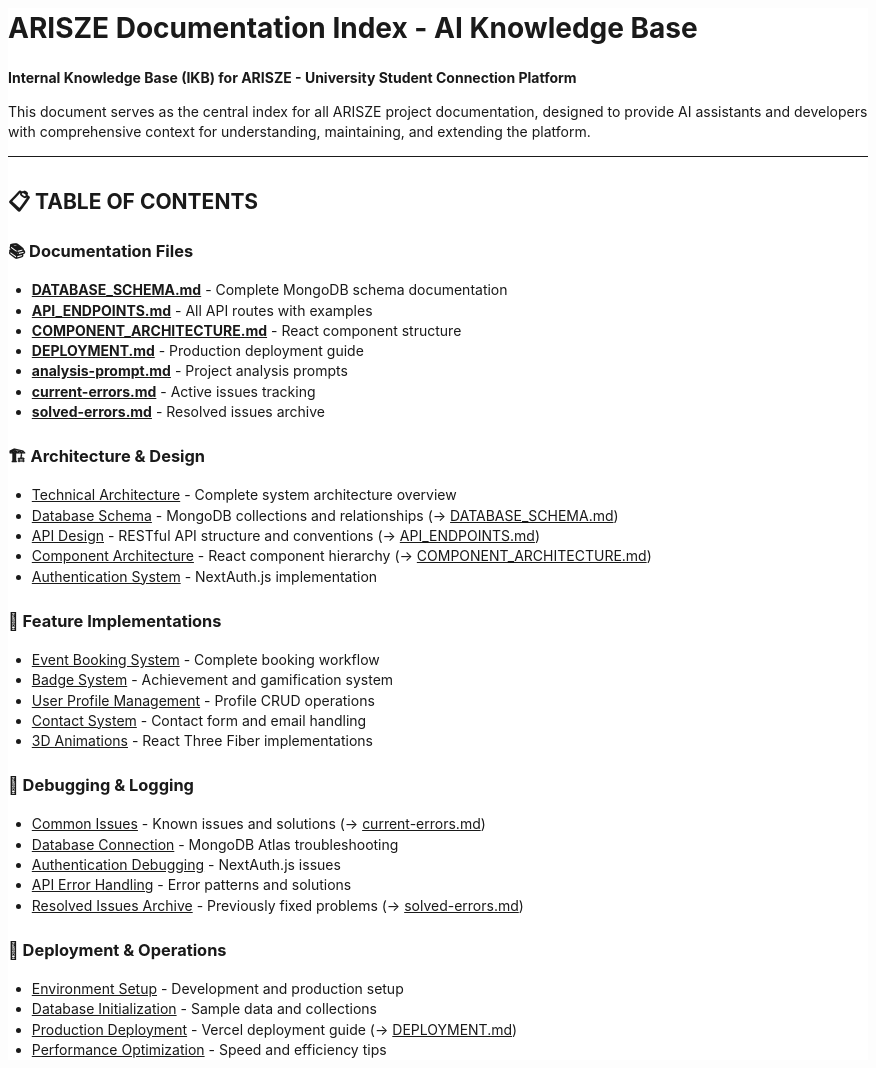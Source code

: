 # ARISZE Documentation Index - AI Knowledge Base

**Internal Knowledge Base (IKB) for ARISZE - University Student Connection Platform**

This document serves as the central index for all ARISZE project documentation, designed to provide AI assistants and developers with comprehensive context for understanding, maintaining, and extending the platform.

---

## 📋 **TABLE OF CONTENTS**

### **📚 Documentation Files**
- **[DATABASE_SCHEMA.md](./DATABASE_SCHEMA.md)** - Complete MongoDB schema documentation
- **[API_ENDPOINTS.md](./API_ENDPOINTS.md)** - All API routes with examples
- **[COMPONENT_ARCHITECTURE.md](./COMPONENT_ARCHITECTURE.md)** - React component structure
- **[DEPLOYMENT.md](./DEPLOYMENT.md)** - Production deployment guide
- **[analysis-prompt.md](./analysis-prompt.md)** - Project analysis prompts
- **[current-errors.md](./current-errors.md)** - Active issues tracking
- **[solved-errors.md](./solved-errors.md)** - Resolved issues archive

### **🏗️ Architecture & Design**
- [Technical Architecture](#technical-architecture) - Complete system architecture overview
- [Database Schema](#database-schema) - MongoDB collections and relationships (→ [DATABASE_SCHEMA.md](./DATABASE_SCHEMA.md))
- [API Design](#api-design) - RESTful API structure and conventions (→ [API_ENDPOINTS.md](./API_ENDPOINTS.md))
- [Component Architecture](#component-architecture) - React component hierarchy (→ [COMPONENT_ARCHITECTURE.md](./COMPONENT_ARCHITECTURE.md))
- [Authentication System](#authentication-system) - NextAuth.js implementation

### **🔧 Feature Implementations**
- [Event Booking System](#event-booking-system) - Complete booking workflow
- [Badge System](#badge-system) - Achievement and gamification system
- [User Profile Management](#user-profile-management) - Profile CRUD operations
- [Contact System](#contact-system) - Contact form and email handling
- [3D Animations](#3d-animations) - React Three Fiber implementations

### **🐛 Debugging & Logging**
- [Common Issues](#common-issues) - Known issues and solutions (→ [current-errors.md](./current-errors.md))
- [Database Connection](#database-connection) - MongoDB Atlas troubleshooting
- [Authentication Debugging](#authentication-debugging) - NextAuth.js issues
- [API Error Handling](#api-error-handling) - Error patterns and solutions
- [Resolved Issues Archive](#resolved-issues) - Previously fixed problems (→ [solved-errors.md](./solved-errors.md))

### **🚀 Deployment & Operations**
- [Environment Setup](#environment-setup) - Development and production setup
- [Database Initialization](#database-initialization) - Sample data and collections
- [Production Deployment](#production-deployment) - Vercel deployment guide (→ [DEPLOYMENT.md](./DEPLOYMENT.md))
- [Performance Optimization](#performance-optimization) - Speed and efficiency tips
